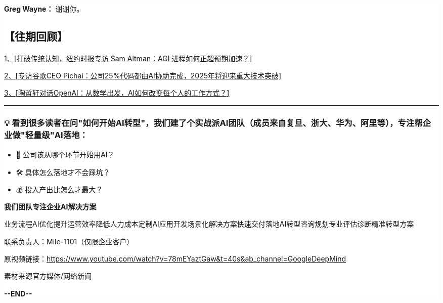 **Greg Wayne：** 谢谢你。

## 【往期回顾】

[1、[打破传统认知，纽约时报专访 Sam Altman：AGI
进程如何正超预期加速？]](https://mp.weixin.qq.com/s?__biz=Mzg5NTc4ODkzOA==&mid=2247494553&idx=2&sn=984bc37d7eca7dabad8939702b3b995f&scene=21#wechat_redirect)

[2、[专访谷歌CEO
Pichai：公司25%代码都由AI协助完成，2025年将迎来重大技术突破]](https://mp.weixin.qq.com/s?__biz=Mzg5NTc4ODkzOA==&mid=2247494576&idx=2&sn=a9e95867f1e9579a8beb6c03358ae018&scene=21#wechat_redirect)

[3、[陶哲轩对话OpenAI：从数学出发，AI如何改变每个人的工作方式？]](https://mp.weixin.qq.com/s?__biz=Mzg5NTc4ODkzOA==&mid=2247494697&idx=2&sn=4baa728bcf666c12949e46920339fa7c&scene=21#wechat_redirect)

* * *

### 💡 看到很多读者在问"如何开始AI转型"，我们建了个实战派AI团队（成员来自复旦、浙大、华为、阿里等），专注帮企业做"轻量级"AI落地：

  * 🎯 公司该从哪个环节开始用AI？

  * 🛠️ 具体怎么落地才不会踩坑？

  * 💰 投入产出比怎么才最大？

**我们团队专注企业AI解决方案**

业务流程AI优化提升运营效率降低人力成本定制AI应用开发场景化解决方案快速交付落地AI转型咨询规划专业评估诊断精准转型方案

联系负责人：Milo-1101（仅限企业客户）

原视频链接：https://www.youtube.com/watch?v=78mEYaztGaw&t=40s&ab_channel=GoogleDeepMind

素材来源官方媒体/网络新闻

**\--END--**

